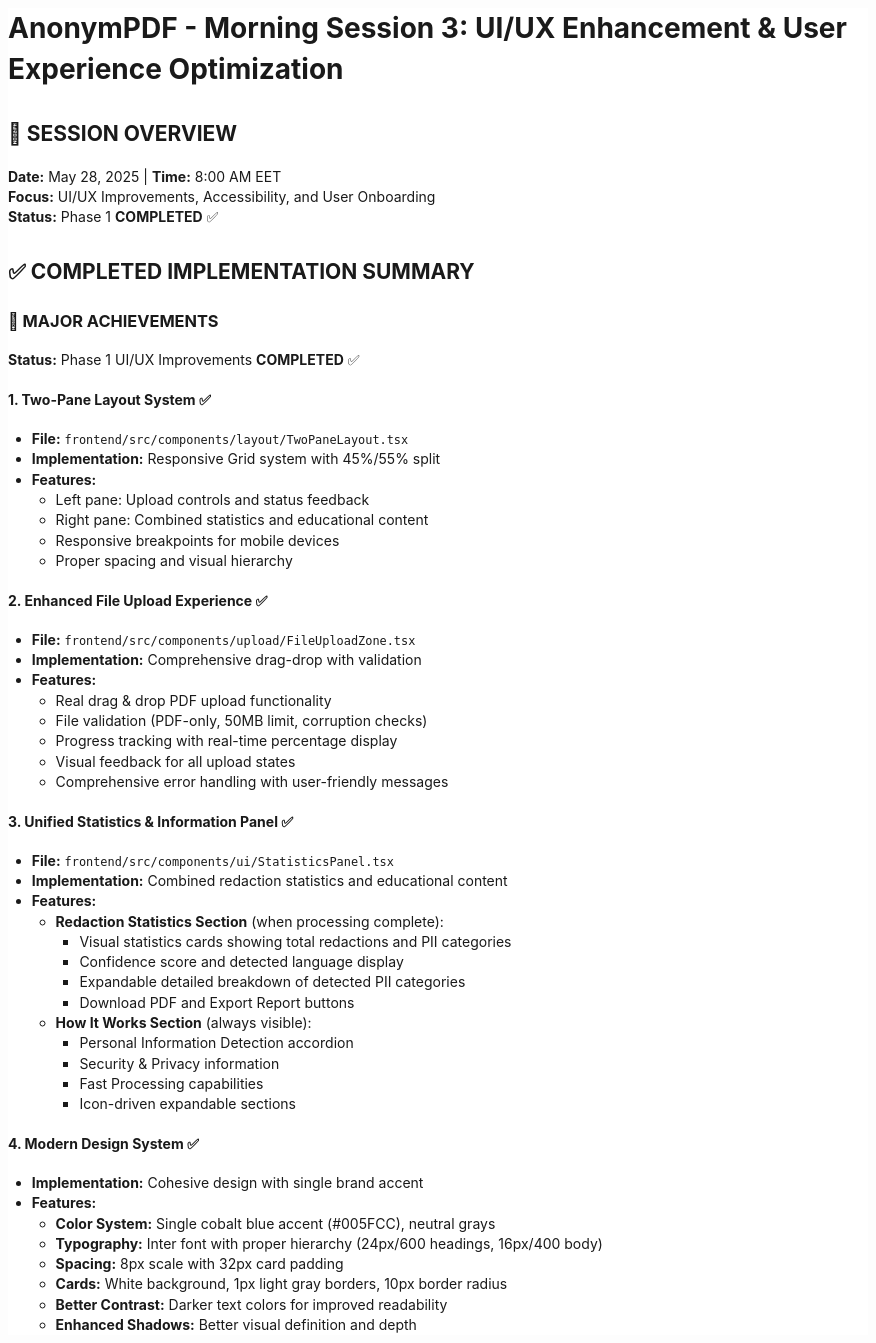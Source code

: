 # AnonymPDF - Morning Session 3: UI/UX Enhancement & User Experience Optimization

## 🎯 SESSION OVERVIEW
**Date:** May 28, 2025 | **Time:** 8:00 AM EET  
**Focus:** UI/UX Improvements, Accessibility, and User Onboarding  
**Status:** Phase 1 **COMPLETED** ✅

## ✅ COMPLETED IMPLEMENTATION SUMMARY

### 🚀 MAJOR ACHIEVEMENTS
**Status:** Phase 1 UI/UX Improvements **COMPLETED** ✅

#### 1. **Two-Pane Layout System** ✅
- **File:** `frontend/src/components/layout/TwoPaneLayout.tsx`
- **Implementation:** Responsive Grid system with 45%/55% split
- **Features:**
  - Left pane: Upload controls and status feedback
  - Right pane: Combined statistics and educational content
  - Responsive breakpoints for mobile devices
  - Proper spacing and visual hierarchy

#### 2. **Enhanced File Upload Experience** ✅
- **File:** `frontend/src/components/upload/FileUploadZone.tsx`
- **Implementation:** Comprehensive drag-drop with validation
- **Features:**
  - Real drag & drop PDF upload functionality
  - File validation (PDF-only, 50MB limit, corruption checks)
  - Progress tracking with real-time percentage display
  - Visual feedback for all upload states
  - Comprehensive error handling with user-friendly messages

#### 3. **Unified Statistics & Information Panel** ✅
- **File:** `frontend/src/components/ui/StatisticsPanel.tsx`
- **Implementation:** Combined redaction statistics and educational content
- **Features:**
  - **Redaction Statistics Section** (when processing complete):
    - Visual statistics cards showing total redactions and PII categories
    - Confidence score and detected language display
    - Expandable detailed breakdown of detected PII categories
    - Download PDF and Export Report buttons
  - **How It Works Section** (always visible):
    - Personal Information Detection accordion
    - Security & Privacy information
    - Fast Processing capabilities
    - Icon-driven expandable sections

#### 4. **Modern Design System** ✅
- **Implementation:** Cohesive design with single brand accent
- **Features:**
  - **Color System:** Single cobalt blue accent (#005FCC), neutral grays
  - **Typography:** Inter font with proper hierarchy (24px/600 headings, 16px/400 body)
  - **Spacing:** 8px scale with 32px card padding
  - **Cards:** White background, 1px light gray borders, 10px border radius
  - **Better Contrast:** Darker text colors for improved readability
  - **Enhanced Shadows:** Better visual definition and depth
